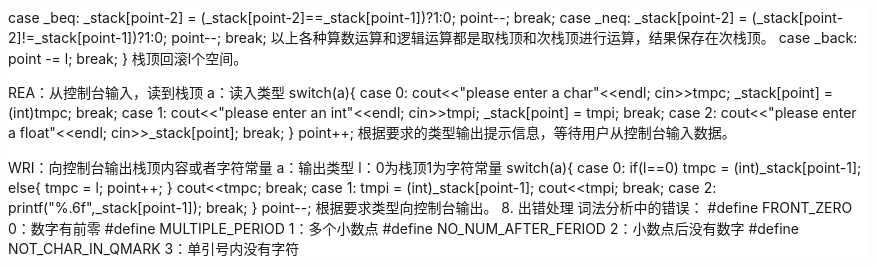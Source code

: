 case _beq:
_stack[point-2] = (_stack[point-2]==_stack[point-1])?1:0;
point--;
break;
case _neq:
_stack[point-2] = (_stack[point-2]!=_stack[point-1])?1:0;
point--;
break;
以上各种算数运算和逻辑运算都是取栈顶和次栈顶进行运算，结果保存在次栈顶。
case _back:
    point -= l;
    break;
}
栈顶回滚l个空间。

REA：从控制台输入，读到栈顶
a：读入类型
switch(a){
case 0:
cout<<"please enter a char"<<endl;
cin>>tmpc;
_stack[point] = (int)tmpc;
break;
case 1:
cout<<"please enter an int"<<endl;
cin>>tmpi;
_stack[point] = tmpi;
break;
case 2:
cout<<"please enter a float"<<endl;
cin>>_stack[point];
break;
}
point++;
根据要求的类型输出提示信息，等待用户从控制台输入数据。

WRI：向控制台输出栈顶内容或者字符常量
a：输出类型
l：0为栈顶1为字符常量
switch(a){
case 0:
if(l==0) tmpc = (int)_stack[point-1];
else{
    tmpc = l;
    point++;
}
cout<<tmpc;
break;
case 1:
tmpi = (int)_stack[point-1];
cout<<tmpi;
break;
case 2:
printf("%.6f",_stack[point-1]);
break;
}
point--;
根据要求类型向控制台输出。
8. 出错处理
词法分析中的错误：
#define FRONT_ZERO 0：数字有前零
#define MULTIPLE_PERIOD 1：多个小数点
#define NO_NUM_AFTER_FERIOD 2：小数点后没有数字
#define NOT_CHAR_IN_QMARK 3：单引号内没有字符